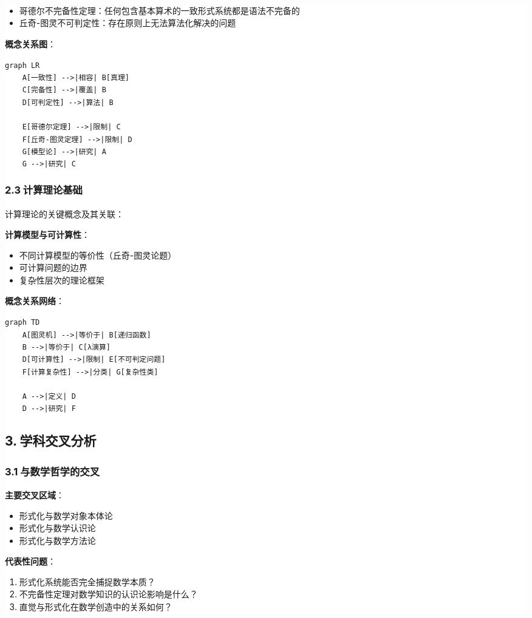 - 哥德尔不完备性定理：任何包含基本算术的一致形式系统都是语法不完备的
- 丘奇-图灵不可判定性：存在原则上无法算法化解决的问题

**概念关系图**：

```mermaid
graph LR
    A[一致性] -->|相容| B[真理]
    C[完备性] -->|覆盖| B
    D[可判定性] -->|算法| B
    
    E[哥德尔定理] -->|限制| C
    F[丘奇-图灵定理] -->|限制| D
    G[模型论] -->|研究| A
    G -->|研究| C
```

### 2.3 计算理论基础

计算理论的关键概念及其关联：

**计算模型与可计算性**：

- 不同计算模型的等价性（丘奇-图灵论题）
- 可计算问题的边界
- 复杂性层次的理论框架

**概念关系网络**：

```mermaid
graph TD
    A[图灵机] -->|等价于| B[递归函数]
    B -->|等价于| C[λ演算]
    D[可计算性] -->|限制| E[不可判定问题]
    F[计算复杂性] -->|分类| G[复杂性类]
    
    A -->|定义| D
    D -->|研究| F
```

## 3. 学科交叉分析

### 3.1 与数学哲学的交叉

**主要交叉区域**：

- 形式化与数学对象本体论
- 形式化与数学认识论
- 形式化与数学方法论

**代表性问题**：

1. 形式化系统能否完全捕捉数学本质？
2. 不完备性定理对数学知识的认识论影响是什么？
3. 直觉与形式化在数学创造中的关系如何？
